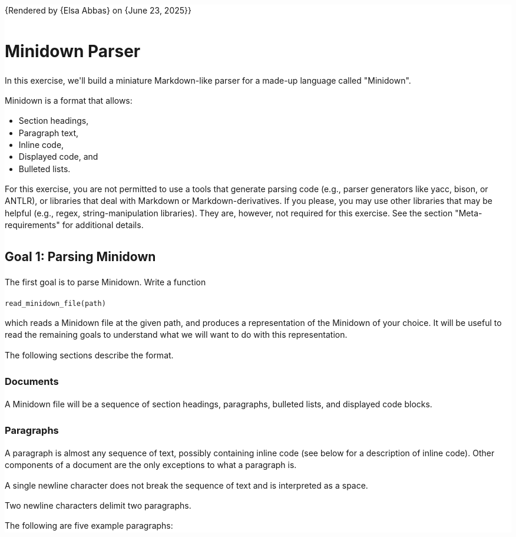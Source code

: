 {Rendered by {Elsa Abbas} on {June 23, 2025}}

# Minidown Parser

In this exercise, we'll build a miniature Markdown-like parser for a
made-up language called "Minidown".

Minidown is a format that allows:

* Section headings,
* Paragraph text,
* Inline code,
* Displayed code, and
* Bulleted lists.

For this exercise, you are not permitted to use a tools that generate
parsing code (e.g., parser generators like yacc, bison, or ANTLR), or
libraries that deal with Markdown or Markdown-derivatives. If you
please, you may use other libraries that may be helpful (e.g., regex,
string-manipulation libraries). They are, however, not required for
this exercise. See the section "Meta-requirements" for additional
details.

## Goal 1: Parsing Minidown

The first goal is to parse Minidown. Write a function

```
read_minidown_file(path)
```

which reads a Minidown file at the given path, and produces a
representation of the Minidown of your choice. It will be useful to
read the remaining goals to understand what we will want to do with
this representation.

The following sections describe the format.

### Documents

A Minidown file will be a sequence of section headings, paragraphs,
bulleted lists, and displayed code blocks.

### Paragraphs

A paragraph is almost any sequence of text, possibly containing inline
code (see below for a description of inline code). Other components of
a document are the only exceptions to what a paragraph is.

A single newline character does not break the sequence of text and is
interpreted as a space.

Two newline characters delimit two paragraphs.

The following are five example paragraphs:
